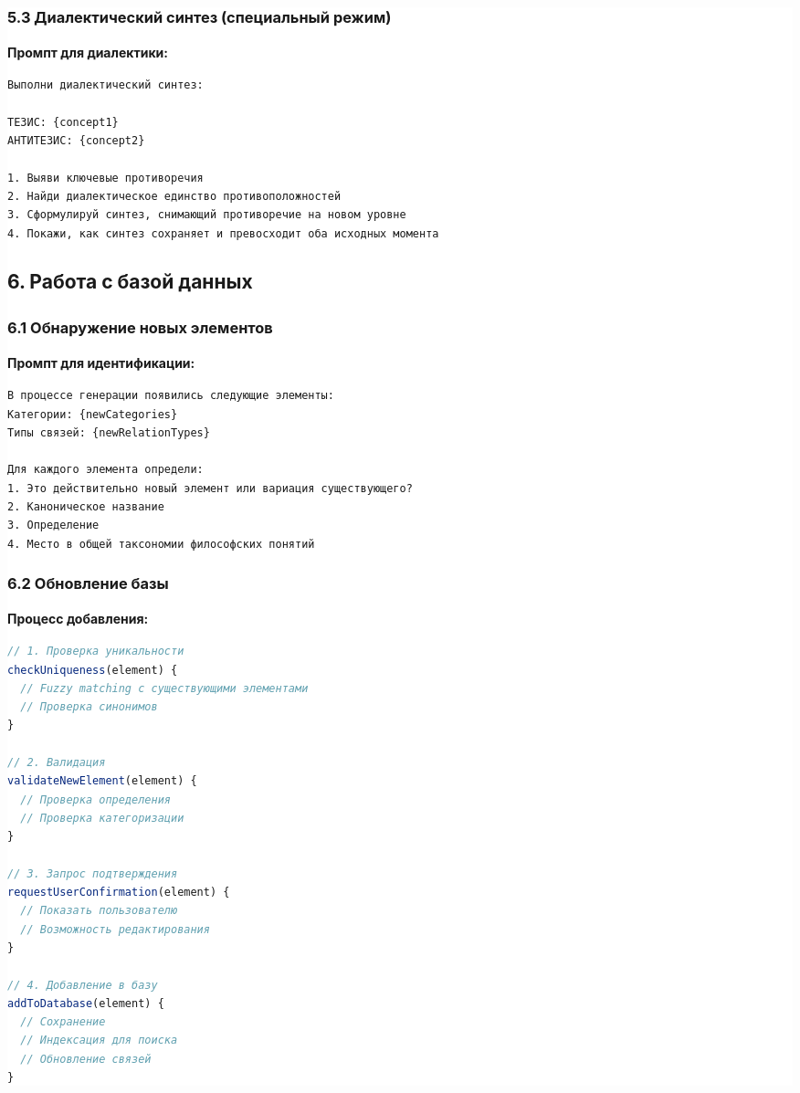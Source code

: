### 5.3 Диалектический синтез (специальный режим)

**Промпт для диалектики:**
```
Выполни диалектический синтез:

ТЕЗИС: {concept1}
АНТИТЕЗИС: {concept2}

1. Выяви ключевые противоречия
2. Найди диалектическое единство противоположностей
3. Сформулируй синтез, снимающий противоречие на новом уровне
4. Покажи, как синтез сохраняет и превосходит оба исходных момента
```

## 6. Работа с базой данных

### 6.1 Обнаружение новых элементов

**Промпт для идентификации:**
```
В процессе генерации появились следующие элементы:
Категории: {newCategories}
Типы связей: {newRelationTypes}

Для каждого элемента определи:
1. Это действительно новый элемент или вариация существующего?
2. Каноническое название
3. Определение
4. Место в общей таксономии философских понятий
```

### 6.2 Обновление базы

**Процесс добавления:**
```javascript
// 1. Проверка уникальности
checkUniqueness(element) {
  // Fuzzy matching с существующими элементами
  // Проверка синонимов
}

// 2. Валидация
validateNewElement(element) {
  // Проверка определения
  // Проверка категоризации
}

// 3. Запрос подтверждения
requestUserConfirmation(element) {
  // Показать пользователю
  // Возможность редактирования
}

// 4. Добавление в базу
addToDatabase(element) {
  // Сохранение
  // Индексация для поиска
  // Обновление связей
}
```
